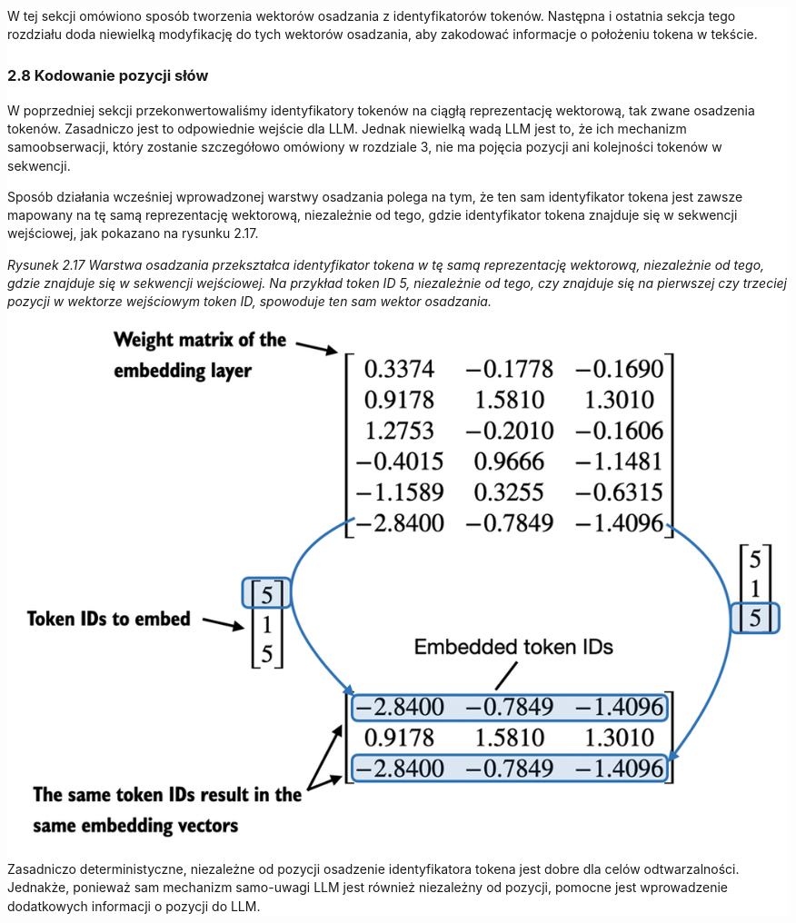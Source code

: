 W tej sekcji omówiono sposób tworzenia wektorów osadzania z identyfikatorów tokenów. Następna i ostatnia sekcja tego rozdziału doda niewielką modyfikację do tych wektorów osadzania, aby zakodować informacje o położeniu tokena w tekście.



### 2.8 Kodowanie pozycji słów
W poprzedniej sekcji przekonwertowaliśmy identyfikatory tokenów na ciągłą reprezentację wektorową, tak zwane osadzenia tokenów. Zasadniczo jest to odpowiednie wejście dla LLM. Jednak niewielką wadą LLM jest to, że ich mechanizm samoobserwacji, który zostanie szczegółowo omówiony w rozdziale 3, nie ma pojęcia pozycji ani kolejności tokenów w sekwencji.

Sposób działania wcześniej wprowadzonej warstwy osadzania polega na tym, że ten sam identyfikator tokena jest zawsze mapowany na tę samą reprezentację wektorową, niezależnie od tego, gdzie identyfikator tokena znajduje się w sekwencji wejściowej, jak pokazano na rysunku 2.17.

*Rysunek 2.17 Warstwa osadzania przekształca identyfikator tokena w tę samą reprezentację wektorową, niezależnie od tego, gdzie znajduje się w sekwencji wejściowej. Na przykład token ID 5, niezależnie od tego, czy znajduje się na pierwszej czy trzeciej pozycji w wektorze wejściowym token ID, spowoduje ten sam wektor osadzania.*

![img](ch-02__image034.png)

Zasadniczo deterministyczne, niezależne od pozycji osadzenie identyfikatora tokena jest dobre dla celów odtwarzalności. Jednakże, ponieważ sam mechanizm samo-uwagi LLM jest również niezależny od pozycji, pomocne jest wprowadzenie dodatkowych informacji o pozycji do LLM.
